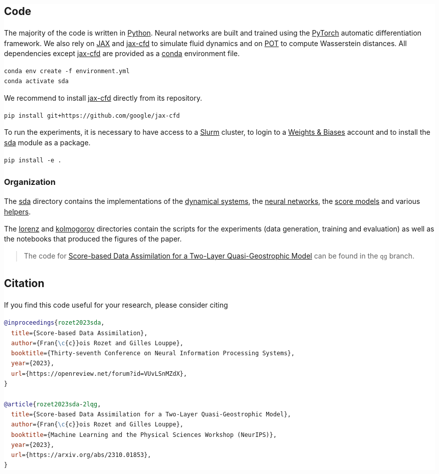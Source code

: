 ## Code

The majority of the code is written in [Python](https://www.python.org). Neural networks are built and trained using the [PyTorch](https://pytorch.org/) automatic differentiation framework. We also rely on [JAX](https://github.com/google/jax) and [jax-cfd](https://github.com/google/jax-cfd) to simulate fluid dynamics and on [POT](https://github.com/PythonOT/POT) to compute Wasserstein distances. All dependencies except [jax-cfd](https://github.com/google/jax-cfd) are provided as a [conda](https://conda.io) environment file.

```
conda env create -f environment.yml
conda activate sda
```

We recommend to install [jax-cfd](https://github.com/google/jax-cfd) directly from its repository.

```
pip install git+https://github.com/google/jax-cfd
```

To run the experiments, it is necessary to have access to a [Slurm](https://slurm.schedmd.com/overview.html) cluster, to login to a [Weights & Biases](https://wandb.ai) account and to install the [sda](sda) module as a package.

```
pip install -e .
```

### Organization

The [sda](sda) directory contains the implementations of the [dynamical systems](sda/mcs.py), the [neural networks](sda/nn.py), the [score models](sda/score.py) and various [helpers](sda/utils.py).

The [lorenz](experiments/lorenz) and [kolmogorov](experiments/kolmogorov) directories contain the scripts for the experiments (data generation, training and evaluation) as well as the notebooks that produced the figures of the paper.

> The code for [Score-based Data Assimilation for a Two-Layer Quasi-Geostrophic Model](https://arxiv.org/abs/2310.01853) can be found in the `qg` branch.

## Citation

If you find this code useful for your research, please consider citing

```bib
@inproceedings{rozet2023sda,
  title={Score-based Data Assimilation},
  author={Fran{\c{c}}ois Rozet and Gilles Louppe},
  booktitle={Thirty-seventh Conference on Neural Information Processing Systems},
  year={2023},
  url={https://openreview.net/forum?id=VUvLSnMZdX},
}

@article{rozet2023sda-2lqg,
  title={Score-based Data Assimilation for a Two-Layer Quasi-Geostrophic Model},
  author={Fran{\c{c}}ois Rozet and Gilles Louppe},
  booktitle={Machine Learning and the Physical Sciences Workshop (NeurIPS)},
  year={2023},
  url={https://arxiv.org/abs/2310.01853},
}
```

